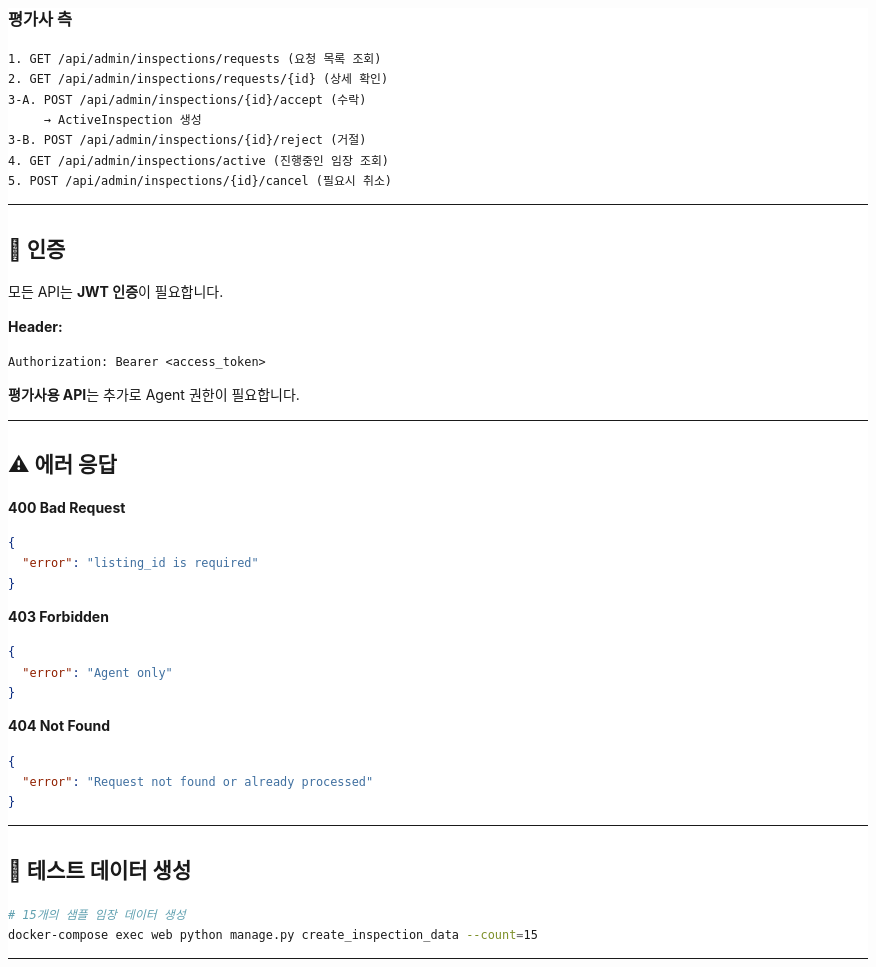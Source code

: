### 평가사 측
```
1. GET /api/admin/inspections/requests (요청 목록 조회)
2. GET /api/admin/inspections/requests/{id} (상세 확인)
3-A. POST /api/admin/inspections/{id}/accept (수락)
     → ActiveInspection 생성
3-B. POST /api/admin/inspections/{id}/reject (거절)
4. GET /api/admin/inspections/active (진행중인 임장 조회)
5. POST /api/admin/inspections/{id}/cancel (필요시 취소)
```

---

## 🔐 인증

모든 API는 **JWT 인증**이 필요합니다.

**Header:**
```
Authorization: Bearer <access_token>
```

**평가사용 API**는 추가로 Agent 권한이 필요합니다.

---

## ⚠️ 에러 응답

**400 Bad Request**
```json
{
  "error": "listing_id is required"
}
```

**403 Forbidden**
```json
{
  "error": "Agent only"
}
```

**404 Not Found**
```json
{
  "error": "Request not found or already processed"
}
```

---

## 🧪 테스트 데이터 생성

```bash
# 15개의 샘플 임장 데이터 생성
docker-compose exec web python manage.py create_inspection_data --count=15
```

---